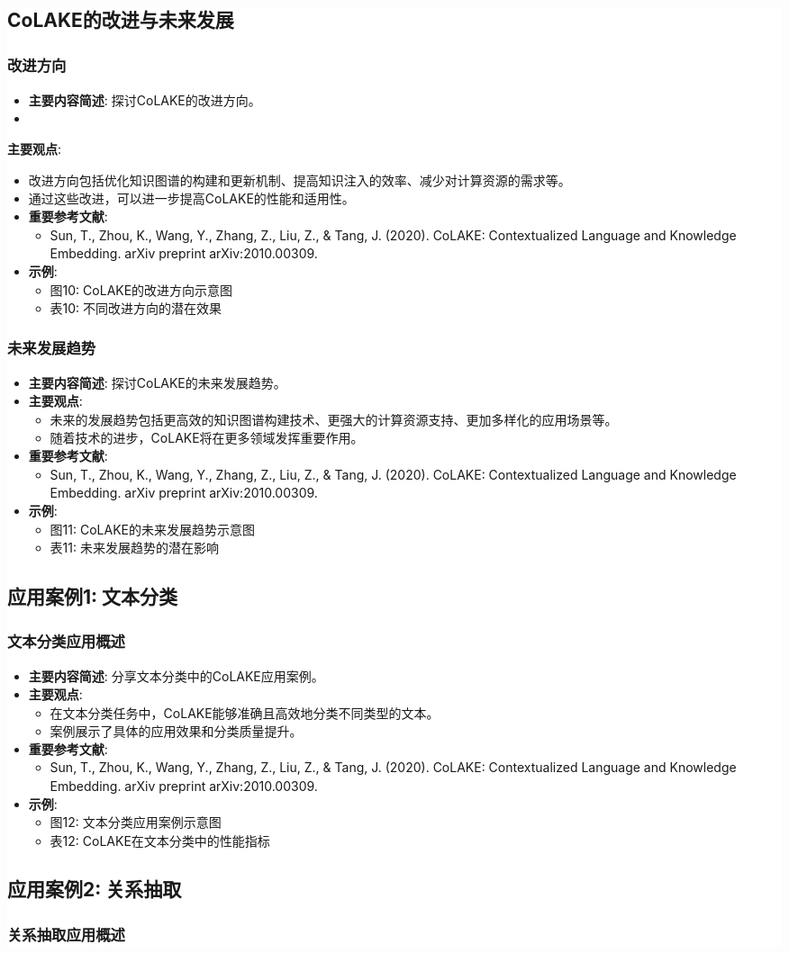 ## CoLAKE的改进与未来发展

### 改进方向

- **主要内容简述**: 探讨CoLAKE的改进方向。
-

**主要观点**:

- 改进方向包括优化知识图谱的构建和更新机制、提高知识注入的效率、减少对计算资源的需求等。
- 通过这些改进，可以进一步提高CoLAKE的性能和适用性。
- **重要参考文献**:
  - Sun, T., Zhou, K., Wang, Y., Zhang, Z., Liu, Z., & Tang, J. (2020). CoLAKE: Contextualized Language and Knowledge Embedding. arXiv preprint arXiv:2010.00309.
- **示例**:
  - 图10: CoLAKE的改进方向示意图
  - 表10: 不同改进方向的潜在效果

### 未来发展趋势

- **主要内容简述**: 探讨CoLAKE的未来发展趋势。
- **主要观点**:
  - 未来的发展趋势包括更高效的知识图谱构建技术、更强大的计算资源支持、更加多样化的应用场景等。
  - 随着技术的进步，CoLAKE将在更多领域发挥重要作用。
- **重要参考文献**:
  - Sun, T., Zhou, K., Wang, Y., Zhang, Z., Liu, Z., & Tang, J. (2020). CoLAKE: Contextualized Language and Knowledge Embedding. arXiv preprint arXiv:2010.00309.
- **示例**:
  - 图11: CoLAKE的未来发展趋势示意图
  - 表11: 未来发展趋势的潜在影响

## 应用案例1: 文本分类

### 文本分类应用概述

- **主要内容简述**: 分享文本分类中的CoLAKE应用案例。
- **主要观点**:
  - 在文本分类任务中，CoLAKE能够准确且高效地分类不同类型的文本。
  - 案例展示了具体的应用效果和分类质量提升。
- **重要参考文献**:
  - Sun, T., Zhou, K., Wang, Y., Zhang, Z., Liu, Z., & Tang, J. (2020). CoLAKE: Contextualized Language and Knowledge Embedding. arXiv preprint arXiv:2010.00309.
- **示例**:
  - 图12: 文本分类应用案例示意图
  - 表12: CoLAKE在文本分类中的性能指标

## 应用案例2: 关系抽取

### 关系抽取应用概述
